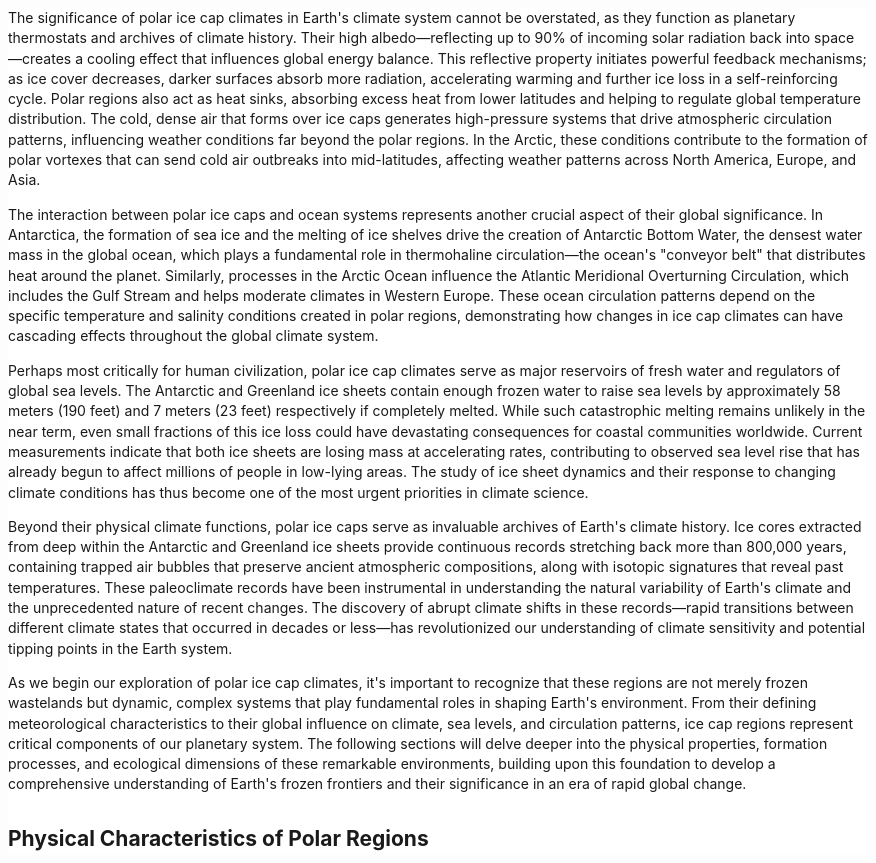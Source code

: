The significance of polar ice cap climates in Earth's climate system cannot be overstated, as they function as planetary thermostats and archives of climate history. Their high albedo—reflecting up to 90% of incoming solar radiation back into space—creates a cooling effect that influences global energy balance. This reflective property initiates powerful feedback mechanisms; as ice cover decreases, darker surfaces absorb more radiation, accelerating warming and further ice loss in a self-reinforcing cycle. Polar regions also act as heat sinks, absorbing excess heat from lower latitudes and helping to regulate global temperature distribution. The cold, dense air that forms over ice caps generates high-pressure systems that drive atmospheric circulation patterns, influencing weather conditions far beyond the polar regions. In the Arctic, these conditions contribute to the formation of polar vortexes that can send cold air outbreaks into mid-latitudes, affecting weather patterns across North America, Europe, and Asia.

The interaction between polar ice caps and ocean systems represents another crucial aspect of their global significance. In Antarctica, the formation of sea ice and the melting of ice shelves drive the creation of Antarctic Bottom Water, the densest water mass in the global ocean, which plays a fundamental role in thermohaline circulation—the ocean's "conveyor belt" that distributes heat around the planet. Similarly, processes in the Arctic Ocean influence the Atlantic Meridional Overturning Circulation, which includes the Gulf Stream and helps moderate climates in Western Europe. These ocean circulation patterns depend on the specific temperature and salinity conditions created in polar regions, demonstrating how changes in ice cap climates can have cascading effects throughout the global climate system.

Perhaps most critically for human civilization, polar ice cap climates serve as major reservoirs of fresh water and regulators of global sea levels. The Antarctic and Greenland ice sheets contain enough frozen water to raise sea levels by approximately 58 meters (190 feet) and 7 meters (23 feet) respectively if completely melted. While such catastrophic melting remains unlikely in the near term, even small fractions of this ice loss could have devastating consequences for coastal communities worldwide. Current measurements indicate that both ice sheets are losing mass at accelerating rates, contributing to observed sea level rise that has already begun to affect millions of people in low-lying areas. The study of ice sheet dynamics and their response to changing climate conditions has thus become one of the most urgent priorities in climate science.

Beyond their physical climate functions, polar ice caps serve as invaluable archives of Earth's climate history. Ice cores extracted from deep within the Antarctic and Greenland ice sheets provide continuous records stretching back more than 800,000 years, containing trapped air bubbles that preserve ancient atmospheric compositions, along with isotopic signatures that reveal past temperatures. These paleoclimate records have been instrumental in understanding the natural variability of Earth's climate and the unprecedented nature of recent changes. The discovery of abrupt climate shifts in these records—rapid transitions between different climate states that occurred in decades or less—has revolutionized our understanding of climate sensitivity and potential tipping points in the Earth system.

As we begin our exploration of polar ice cap climates, it's important to recognize that these regions are not merely frozen wastelands but dynamic, complex systems that play fundamental roles in shaping Earth's environment. From their defining meteorological characteristics to their global influence on climate, sea levels, and circulation patterns, ice cap regions represent critical components of our planetary system. The following sections will delve deeper into the physical properties, formation processes, and ecological dimensions of these remarkable environments, building upon this foundation to develop a comprehensive understanding of Earth's frozen frontiers and their significance in an era of rapid global change.

## Physical Characteristics of Polar Regions
